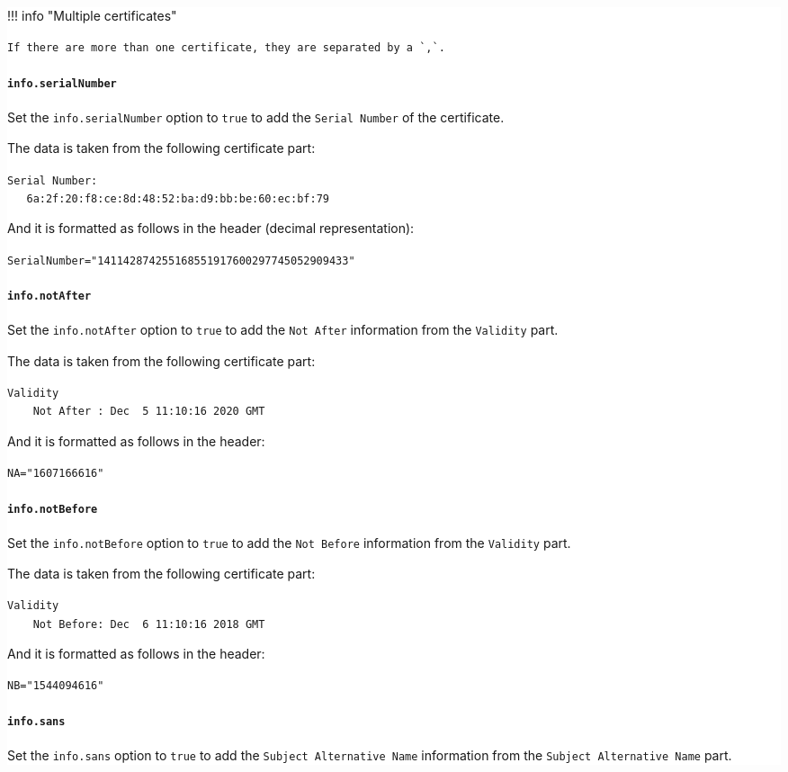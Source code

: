 !!! info "Multiple certificates"

    If there are more than one certificate, they are separated by a `,`.

#### `info.serialNumber`

Set the `info.serialNumber` option to `true` to add the `Serial Number` of the certificate.

The data is taken from the following certificate part:

```text
Serial Number:
   6a:2f:20:f8:ce:8d:48:52:ba:d9:bb:be:60:ec:bf:79
```

And it is formatted as follows in the header (decimal representation):

```text
SerialNumber="141142874255168551917600297745052909433"
```

#### `info.notAfter`

Set the `info.notAfter` option to `true` to add the `Not After` information from the `Validity` part.

The data is taken from the following certificate part:

```text
Validity
    Not After : Dec  5 11:10:16 2020 GMT
```

And it is formatted as follows in the header:

```text
NA="1607166616"
```

#### `info.notBefore`

Set the `info.notBefore` option to `true` to add the `Not Before` information from the `Validity` part.

The data is taken from the following certificate part:

```text
Validity
    Not Before: Dec  6 11:10:16 2018 GMT
```

And it is formatted as follows in the header:

```text
NB="1544094616"
```

#### `info.sans`

Set the `info.sans` option to `true` to add the `Subject Alternative Name` information from the `Subject Alternative Name` part.
